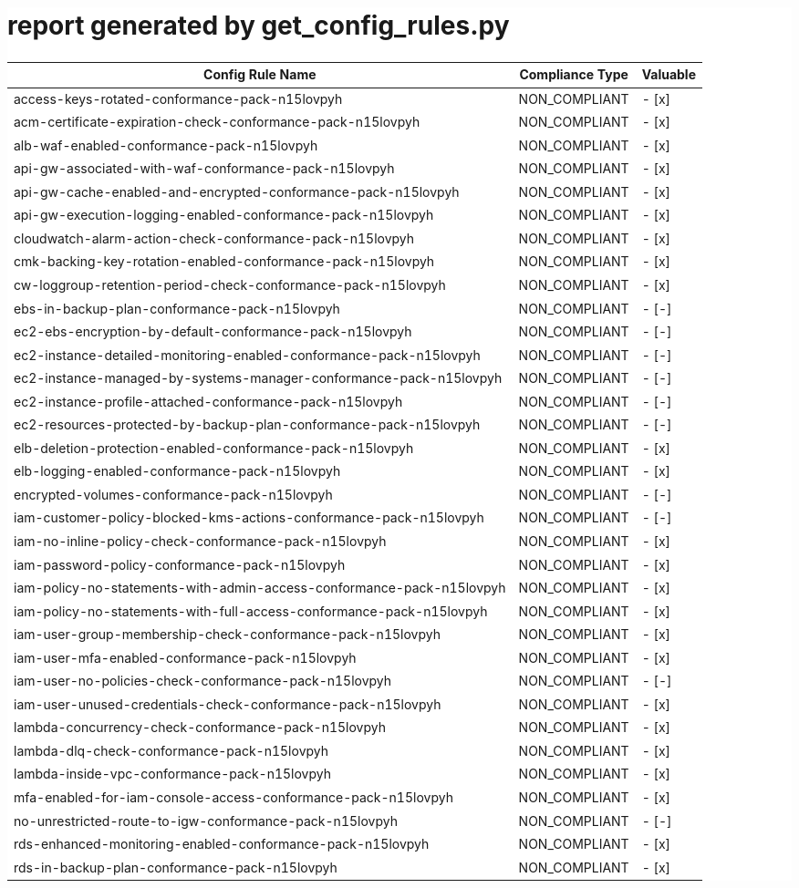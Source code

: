 # report generated by get_config_rules.py

| Config Rule Name                                                          | Compliance Type | Valuable |
| ------------------------------------------------------------------------- | --------------- | -------- |
| access-keys-rotated-conformance-pack-n15lovpyh                            | NON_COMPLIANT   | - [x]    |
| acm-certificate-expiration-check-conformance-pack-n15lovpyh               | NON_COMPLIANT   | - [x]    |
| alb-waf-enabled-conformance-pack-n15lovpyh                                | NON_COMPLIANT   | - [x]    |
| api-gw-associated-with-waf-conformance-pack-n15lovpyh                     | NON_COMPLIANT   | - [x]    |
| api-gw-cache-enabled-and-encrypted-conformance-pack-n15lovpyh             | NON_COMPLIANT   | - [x]    |
| api-gw-execution-logging-enabled-conformance-pack-n15lovpyh               | NON_COMPLIANT   | - [x]    |
| cloudwatch-alarm-action-check-conformance-pack-n15lovpyh                  | NON_COMPLIANT   | - [x]    |
| cmk-backing-key-rotation-enabled-conformance-pack-n15lovpyh               | NON_COMPLIANT   | - [x]    |
| cw-loggroup-retention-period-check-conformance-pack-n15lovpyh             | NON_COMPLIANT   | - [x]    |
| ebs-in-backup-plan-conformance-pack-n15lovpyh                             | NON_COMPLIANT   | - [-]    |
| ec2-ebs-encryption-by-default-conformance-pack-n15lovpyh                  | NON_COMPLIANT   | - [-]    |
| ec2-instance-detailed-monitoring-enabled-conformance-pack-n15lovpyh       | NON_COMPLIANT   | - [-]    |
| ec2-instance-managed-by-systems-manager-conformance-pack-n15lovpyh        | NON_COMPLIANT   | - [-]    |
| ec2-instance-profile-attached-conformance-pack-n15lovpyh                  | NON_COMPLIANT   | - [-]    |
| ec2-resources-protected-by-backup-plan-conformance-pack-n15lovpyh         | NON_COMPLIANT   | - [-]    |
| elb-deletion-protection-enabled-conformance-pack-n15lovpyh                | NON_COMPLIANT   | - [x]    |
| elb-logging-enabled-conformance-pack-n15lovpyh                            | NON_COMPLIANT   | - [x]    |
| encrypted-volumes-conformance-pack-n15lovpyh                              | NON_COMPLIANT   | - [-]    |
| iam-customer-policy-blocked-kms-actions-conformance-pack-n15lovpyh        | NON_COMPLIANT   | - [-]    |
| iam-no-inline-policy-check-conformance-pack-n15lovpyh                     | NON_COMPLIANT   | - [x]    |
| iam-password-policy-conformance-pack-n15lovpyh                            | NON_COMPLIANT   | - [x]    |
| iam-policy-no-statements-with-admin-access-conformance-pack-n15lovpyh     | NON_COMPLIANT   | - [x]    |
| iam-policy-no-statements-with-full-access-conformance-pack-n15lovpyh      | NON_COMPLIANT   | - [x]    |
| iam-user-group-membership-check-conformance-pack-n15lovpyh                | NON_COMPLIANT   | - [x]    |
| iam-user-mfa-enabled-conformance-pack-n15lovpyh                           | NON_COMPLIANT   | - [x]    |
| iam-user-no-policies-check-conformance-pack-n15lovpyh                     | NON_COMPLIANT   | - [-]    |
| iam-user-unused-credentials-check-conformance-pack-n15lovpyh              | NON_COMPLIANT   | - [x]    |
| lambda-concurrency-check-conformance-pack-n15lovpyh                       | NON_COMPLIANT   | - [x]    |
| lambda-dlq-check-conformance-pack-n15lovpyh                               | NON_COMPLIANT   | - [x]    |
| lambda-inside-vpc-conformance-pack-n15lovpyh                              | NON_COMPLIANT   | - [x]    |
| mfa-enabled-for-iam-console-access-conformance-pack-n15lovpyh             | NON_COMPLIANT   | - [x]    |
| no-unrestricted-route-to-igw-conformance-pack-n15lovpyh                   | NON_COMPLIANT   | - [-]    |
| rds-enhanced-monitoring-enabled-conformance-pack-n15lovpyh                | NON_COMPLIANT   | - [x]    |
| rds-in-backup-plan-conformance-pack-n15lovpyh                             | NON_COMPLIANT   | - [x]    |